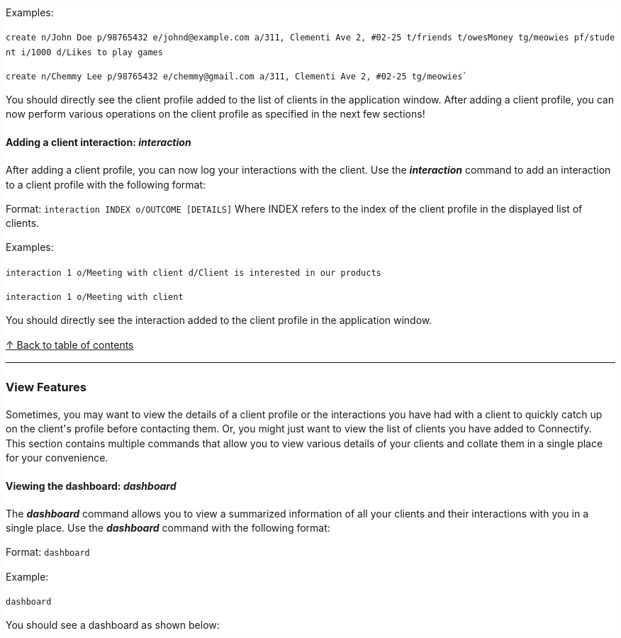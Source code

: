 Examples: 
```
create n/John Doe p/98765432 e/johnd@example.com a/311, Clementi Ave 2, #02-25 t/friends t/owesMoney tg/meowies pf/student i/1000 d/Likes to play games 
```
```
create n/Chemmy Lee p/98765432 e/chemmy@gmail.com a/311, Clementi Ave 2, #02-25 tg/meowies`
```
You should directly see the client profile added to the list of clients in the application window. After adding a client profile, you can now perform various operations on the client profile as specified in the next few sections!

#### Adding a client interaction: ***interaction***

After adding a client profile, you can now log your interactions with the client. 
Use the ***interaction*** command to add an interaction to a client profile with the following format:

Format: `interaction INDEX o/OUTCOME [DETAILS]`
Where INDEX refers to the index of the client profile in the displayed list of clients.

Examples:
```
interaction 1 o/Meeting with client d/Client is interested in our products
```
```
interaction 1 o/Meeting with client
```

You should directly see the interaction added to the client profile in the application window.

[↑ Back to table of contents](#table-of-contents)

--------------------------------------------------------------------------------------------------------------------

### View Features

Sometimes, you may want to view the details of a client profile or the interactions you have had with a client to quickly catch up on the client's profile before contacting them.
Or, you might just want to view the list of clients you have added to Connectify.
<br/>
This section contains multiple commands that allow you to view various details of your clients and collate them in a single place for your convenience.

#### Viewing the dashboard: ***dashboard***

The ***dashboard*** command allows you to view a summarized information of all your clients and their interactions with you in a single place.
Use the ***dashboard*** command with the following format:

Format: `dashboard`

Example:
```
dashboard
```
You should see a dashboard as shown below:
